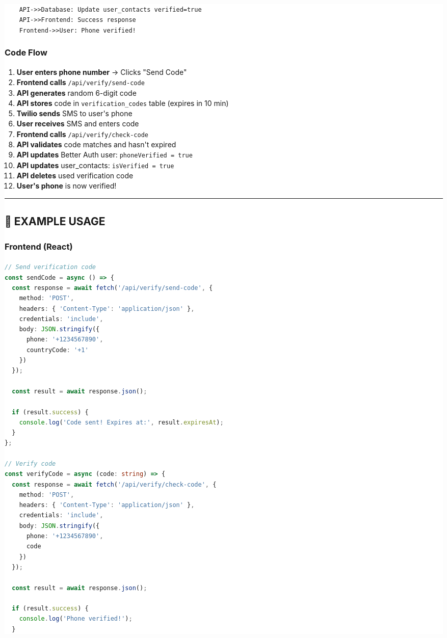```mermaid
    API->>Database: Update user_contacts verified=true
    API->>Frontend: Success response
    Frontend->>User: Phone verified!
```

### Code Flow

1. **User enters phone number** → Clicks "Send Code"
2. **Frontend calls** `/api/verify/send-code`
3. **API generates** random 6-digit code
4. **API stores** code in `verification_codes` table (expires in 10 min)
5. **Twilio sends** SMS to user's phone
6. **User receives** SMS and enters code
7. **Frontend calls** `/api/verify/check-code`
8. **API validates** code matches and hasn't expired
9. **API updates** Better Auth user: `phoneVerified = true`
10. **API updates** user_contacts: `isVerified = true`
11. **API deletes** used verification code
12. **User's phone** is now verified!

---

## 📱 EXAMPLE USAGE

### Frontend (React)

```typescript
// Send verification code
const sendCode = async () => {
  const response = await fetch('/api/verify/send-code', {
    method: 'POST',
    headers: { 'Content-Type': 'application/json' },
    credentials: 'include',
    body: JSON.stringify({
      phone: '+1234567890',
      countryCode: '+1'
    })
  });

  const result = await response.json();

  if (result.success) {
    console.log('Code sent! Expires at:', result.expiresAt);
  }
};

// Verify code
const verifyCode = async (code: string) => {
  const response = await fetch('/api/verify/check-code', {
    method: 'POST',
    headers: { 'Content-Type': 'application/json' },
    credentials: 'include',
    body: JSON.stringify({
      phone: '+1234567890',
      code
    })
  });

  const result = await response.json();

  if (result.success) {
    console.log('Phone verified!');
  }
```